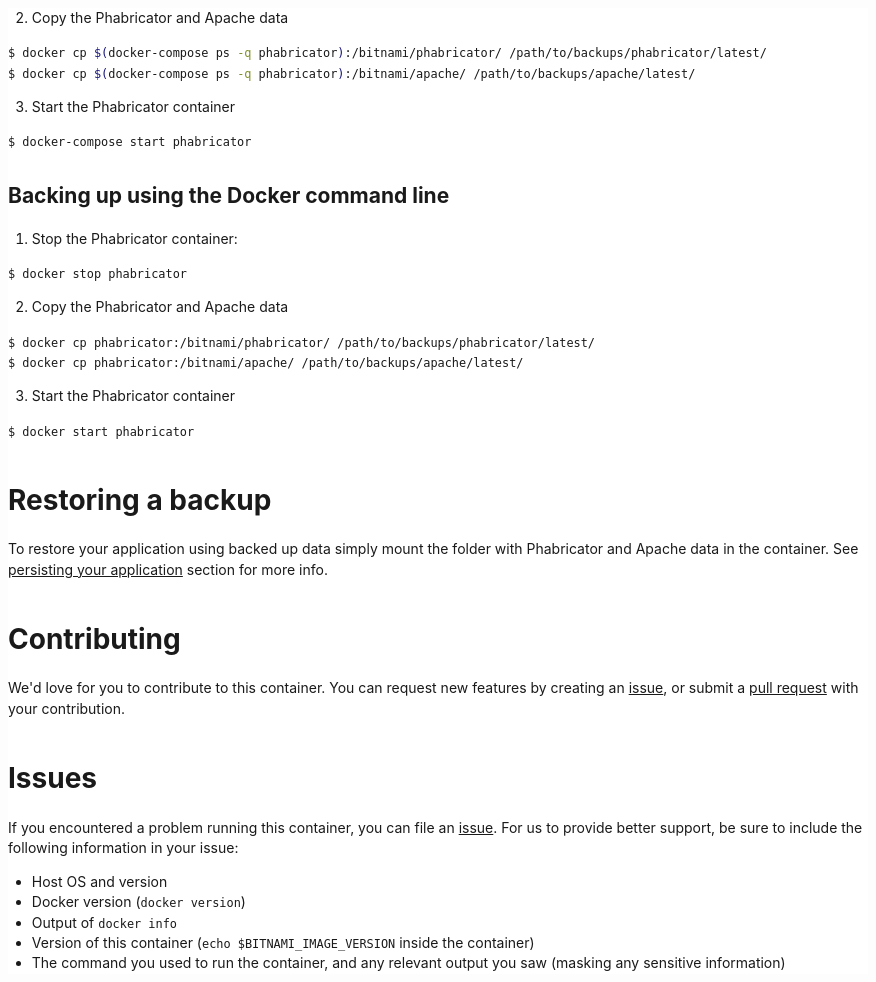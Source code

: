 2. Copy the Phabricator and Apache data

```bash
$ docker cp $(docker-compose ps -q phabricator):/bitnami/phabricator/ /path/to/backups/phabricator/latest/
$ docker cp $(docker-compose ps -q phabricator):/bitnami/apache/ /path/to/backups/apache/latest/
```

3. Start the Phabricator container

```bash
$ docker-compose start phabricator
```

## Backing up using the Docker command line

1. Stop the Phabricator container:

```bash
$ docker stop phabricator
```

2. Copy the Phabricator and Apache data

```bash
$ docker cp phabricator:/bitnami/phabricator/ /path/to/backups/phabricator/latest/
$ docker cp phabricator:/bitnami/apache/ /path/to/backups/apache/latest/
```

3. Start the Phabricator container

```bash
$ docker start phabricator
```

# Restoring a backup

To restore your application using backed up data simply mount the folder with Phabricator and Apache data in the container. See [persisting your application](#persisting-your-application) section for more info.

# Contributing

We'd love for you to contribute to this container. You can request new features by creating an [issue](https://github.com/bitnami/phabricator/issues), or submit a [pull request](https://github.com/bitnami/phabricator/pulls) with your contribution.

# Issues

If you encountered a problem running this container, you can file an [issue](https://github.com/bitnami/phabricator/issues). For us to provide better support, be sure to include the following information in your issue:

- Host OS and version
- Docker version (`docker version`)
- Output of `docker info`
- Version of this container (`echo $BITNAMI_IMAGE_VERSION` inside the container)
- The command you used to run the container, and any relevant output you saw (masking any sensitive information)
